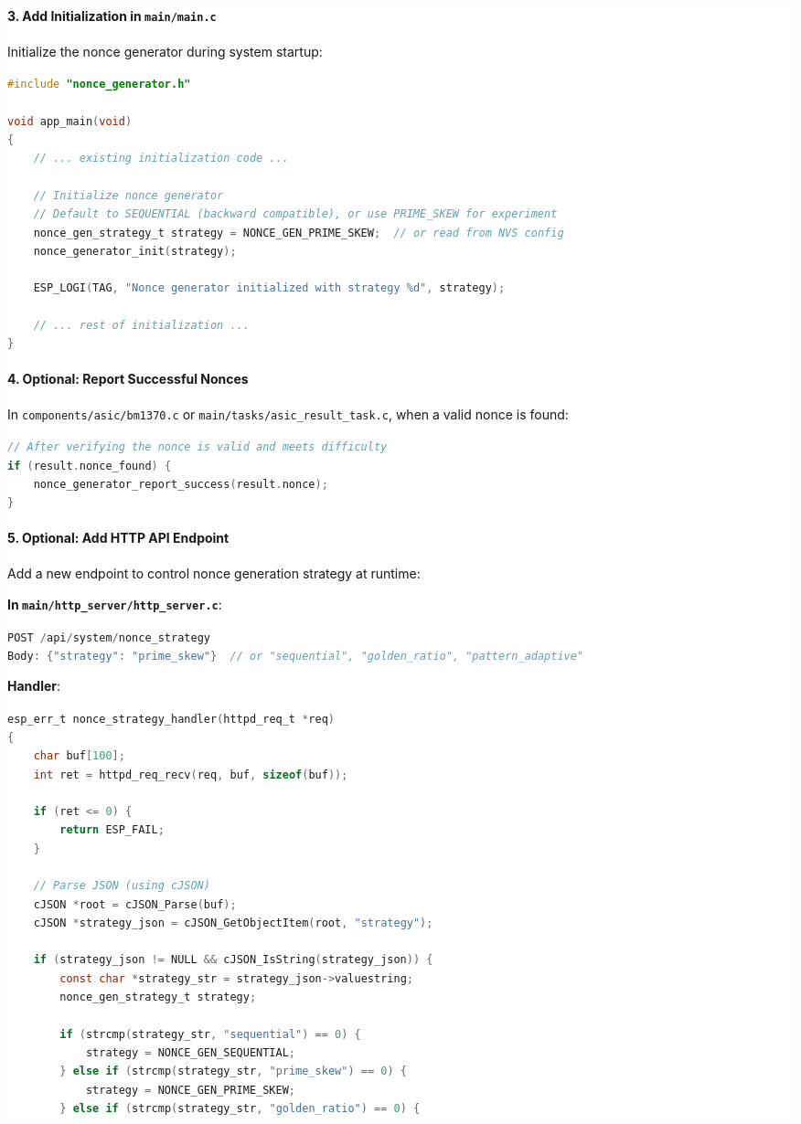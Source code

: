 #### 3. Add Initialization in `main/main.c`

Initialize the nonce generator during system startup:

```c
#include "nonce_generator.h"

void app_main(void)
{
    // ... existing initialization code ...
    
    // Initialize nonce generator
    // Default to SEQUENTIAL (backward compatible), or use PRIME_SKEW for experiment
    nonce_gen_strategy_t strategy = NONCE_GEN_PRIME_SKEW;  // or read from NVS config
    nonce_generator_init(strategy);
    
    ESP_LOGI(TAG, "Nonce generator initialized with strategy %d", strategy);
    
    // ... rest of initialization ...
}
```

#### 4. Optional: Report Successful Nonces

In `components/asic/bm1370.c` or `main/tasks/asic_result_task.c`, when a valid nonce is found:

```c
// After verifying the nonce is valid and meets difficulty
if (result.nonce_found) {
    nonce_generator_report_success(result.nonce);
}
```

#### 5. Optional: Add HTTP API Endpoint

Add a new endpoint to control nonce generation strategy at runtime:

**In `main/http_server/http_server.c`**:

```c
POST /api/system/nonce_strategy
Body: {"strategy": "prime_skew"}  // or "sequential", "golden_ratio", "pattern_adaptive"
```

**Handler**:
```c
esp_err_t nonce_strategy_handler(httpd_req_t *req)
{
    char buf[100];
    int ret = httpd_req_recv(req, buf, sizeof(buf));
    
    if (ret <= 0) {
        return ESP_FAIL;
    }
    
    // Parse JSON (using cJSON)
    cJSON *root = cJSON_Parse(buf);
    cJSON *strategy_json = cJSON_GetObjectItem(root, "strategy");
    
    if (strategy_json != NULL && cJSON_IsString(strategy_json)) {
        const char *strategy_str = strategy_json->valuestring;
        nonce_gen_strategy_t strategy;
        
        if (strcmp(strategy_str, "sequential") == 0) {
            strategy = NONCE_GEN_SEQUENTIAL;
        } else if (strcmp(strategy_str, "prime_skew") == 0) {
            strategy = NONCE_GEN_PRIME_SKEW;
        } else if (strcmp(strategy_str, "golden_ratio") == 0) {
```
